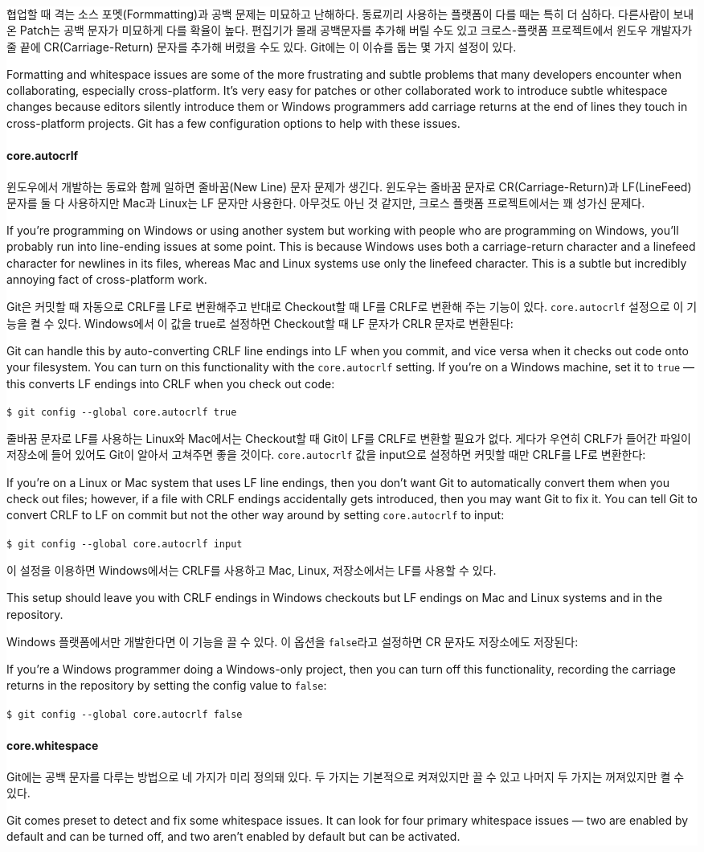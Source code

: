 협업할 때 격는 소스 포멧(Formmatting)과 공백 문제는 미묘하고 난해하다. 동료끼리 사용하는 플랫폼이 다를 때는 특히 더 심하다. 다른사람이 보내온 Patch는 공백 문자가 미묘하게 다를 확율이 높다. 편집기가 몰래 공백문자를 추가해 버릴 수도 있고 크로스-플랫폼 프로젝트에서 윈도우 개발자가 줄 끝에 CR(Carriage-Return) 문자를 추가해 버렸을 수도 있다. Git에는 이 이슈를 돕는 몇 가지 설정이 있다.

Formatting and whitespace issues are some of the more frustrating and subtle problems that many developers encounter when collaborating, especially cross-platform. It’s very easy for patches or other collaborated work to introduce subtle whitespace changes because editors silently introduce them or Windows programmers add carriage returns at the end of lines they touch in cross-platform projects. Git has a few configuration options to help with these issues.

#### core.autocrlf ####

윈도우에서 개발하는 동료와 함께 일하면 줄바꿈(New Line) 문자 문제가 생긴다. 윈도우는 줄바꿈 문자로 CR(Carriage-Return)과 LF(LineFeed) 문자를 둘 다 사용하지만 Mac과 Linux는 LF 문자만 사용한다. 아무것도 아닌 것 같지만, 크로스 플랫폼 프로젝트에서는 꽤 성가신 문제다.

If you’re programming on Windows or using another system but working with people who are programming on Windows, you’ll probably run into line-ending issues at some point. This is because Windows uses both a carriage-return character and a linefeed character for newlines in its files, whereas Mac and Linux systems use only the linefeed character. This is a subtle but incredibly annoying fact of cross-platform work. 

Git은 커밋할 때 자동으로 CRLF를 LF로 변환해주고 반대로 Checkout할 때 LF를 CRLF로 변환해 주는 기능이 있다. `core.autocrlf` 설정으로 이 기능을 켤 수 있다. Windows에서 이 값을 true로 설정하면 Checkout할 때 LF 문자가 CRLR 문자로 변환된다:

Git can handle this by auto-converting CRLF line endings into LF when you commit, and vice versa when it checks out code onto your filesystem. You can turn on this functionality with the `core.autocrlf` setting. If you’re on a Windows machine, set it to `true` — this converts LF endings into CRLF when you check out code:

	$ git config --global core.autocrlf true

줄바꿈 문자로 LF를 사용하는 Linux와 Mac에서는 Checkout할 때 Git이 LF를 CRLF로 변환할 필요가 없다. 게다가 우연히 CRLF가 들어간 파일이 저장소에 들어 있어도 Git이 알아서 고쳐주면 좋을 것이다. `core.autocrlf` 값을 input으로 설정하면 커밋할 때만 CRLF를 LF로 변환한다:

If you’re on a Linux or Mac system that uses LF line endings, then you don’t want Git to automatically convert them when you check out files; however, if a file with CRLF endings accidentally gets introduced, then you may want Git to fix it. You can tell Git to convert CRLF to LF on commit but not the other way around by setting `core.autocrlf` to input:

	$ git config --global core.autocrlf input

이 설정을 이용하면 Windows에서는 CRLF를 사용하고 Mac, Linux, 저장소에서는 LF를 사용할 수 있다.

This setup should leave you with CRLF endings in Windows checkouts but LF endings on Mac and Linux systems and in the repository.

Windows 플랫폼에서만 개발한다면 이 기능을 끌 수 있다. 이 옵션을 `false`라고 설정하면 CR 문자도 저장소에도 저장된다:

If you’re a Windows programmer doing a Windows-only project, then you can turn off this functionality, recording the carriage returns in the repository by setting the config value to `false`:

	$ git config --global core.autocrlf false

#### core.whitespace ####

Git에는 공백 문자를 다루는 방법으로 네 가지가 미리 정의돼 있다. 두 가지는 기본적으로 켜져있지만 끌 수 있고 나머지 두 가지는 꺼져있지만 켤 수 있다.

Git comes preset to detect and fix some whitespace issues. It can look for four primary whitespace issues — two are enabled by default and can be turned off, and two aren’t enabled by default but can be activated.
